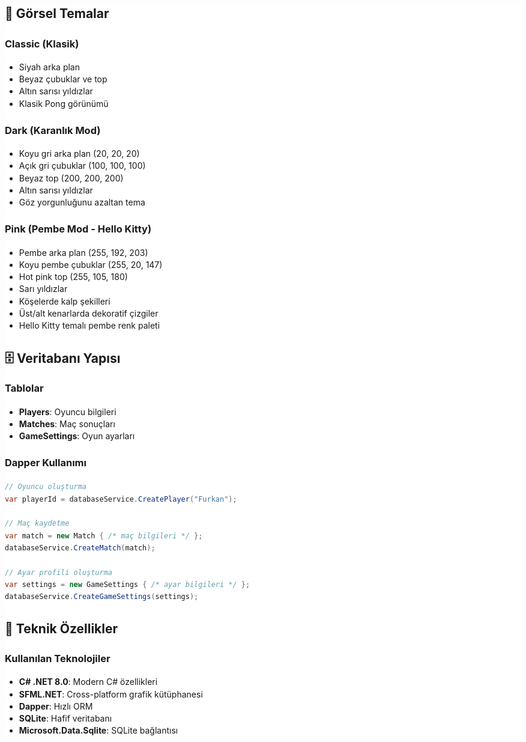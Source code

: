 ## 🎨 Görsel Temalar

### Classic (Klasik)
- Siyah arka plan
- Beyaz çubuklar ve top
- Altın sarısı yıldızlar
- Klasik Pong görünümü

### Dark (Karanlık Mod)
- Koyu gri arka plan (20, 20, 20)
- Açık gri çubuklar (100, 100, 100)
- Beyaz top (200, 200, 200)
- Altın sarısı yıldızlar
- Göz yorgunluğunu azaltan tema

### Pink (Pembe Mod - Hello Kitty)
- Pembe arka plan (255, 192, 203)
- Koyu pembe çubuklar (255, 20, 147)
- Hot pink top (255, 105, 180)
- Sarı yıldızlar
- Köşelerde kalp şekilleri
- Üst/alt kenarlarda dekoratif çizgiler
- Hello Kitty temalı pembe renk paleti

## 🗄️ Veritabanı Yapısı

### Tablolar
- **Players**: Oyuncu bilgileri
- **Matches**: Maç sonuçları
- **GameSettings**: Oyun ayarları

### Dapper Kullanımı
```csharp
// Oyuncu oluşturma
var playerId = databaseService.CreatePlayer("Furkan");

// Maç kaydetme
var match = new Match { /* maç bilgileri */ };
databaseService.CreateMatch(match);

// Ayar profili oluşturma
var settings = new GameSettings { /* ayar bilgileri */ };
databaseService.CreateGameSettings(settings);
```

## 🔧 Teknik Özellikler

### Kullanılan Teknolojiler
- **C# .NET 8.0**: Modern C# özellikleri
- **SFML.NET**: Cross-platform grafik kütüphanesi
- **Dapper**: Hızlı ORM
- **SQLite**: Hafif veritabanı
- **Microsoft.Data.Sqlite**: SQLite bağlantısı
